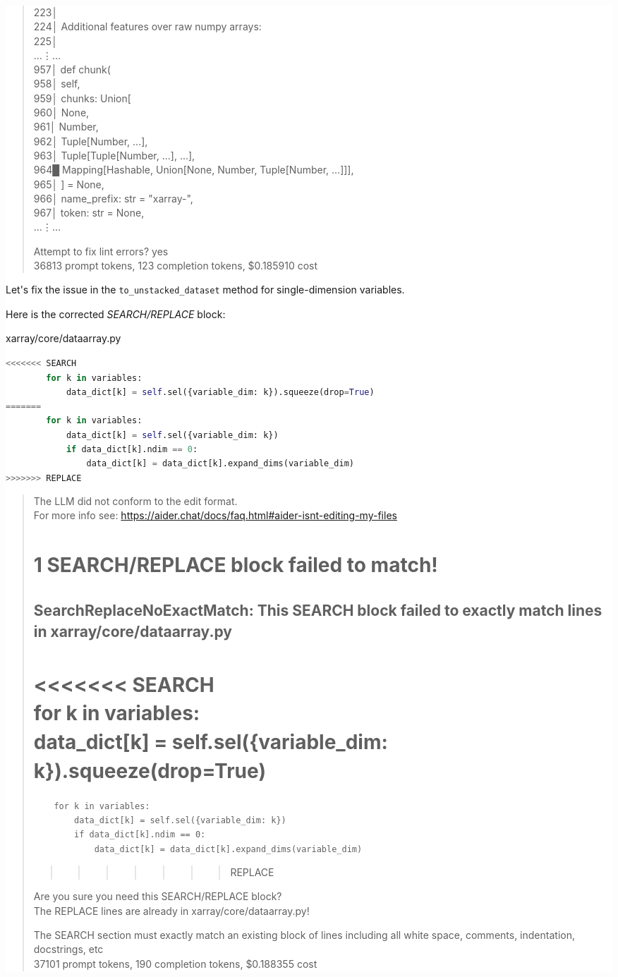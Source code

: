 > 223│  
> 224│    Additional features over raw numpy arrays:  
> 225│  
> ...⋮...  
> 957│    def chunk(  
> 958│        self,  
> 959│        chunks: Union[  
> 960│            None,  
> 961│            Number,  
> 962│            Tuple[Number, ...],  
> 963│            Tuple[Tuple[Number, ...], ...],  
> 964█            Mapping[Hashable, Union[None, Number, Tuple[Number, ...]]],  
> 965│        ] = None,  
> 966│        name_prefix: str = "xarray-",  
> 967│        token: str = None,  
> ...⋮...  
>  
> Attempt to fix lint errors? yes  
> 36813 prompt tokens, 123 completion tokens, $0.185910 cost  

Let's fix the issue in the `to_unstacked_dataset` method for single-dimension variables.

Here is the corrected *SEARCH/REPLACE* block:

xarray/core/dataarray.py
```python
<<<<<<< SEARCH
        for k in variables:
            data_dict[k] = self.sel({variable_dim: k}).squeeze(drop=True)
=======
        for k in variables:
            data_dict[k] = self.sel({variable_dim: k})
            if data_dict[k].ndim == 0:
                data_dict[k] = data_dict[k].expand_dims(variable_dim)
>>>>>>> REPLACE
```

> The LLM did not conform to the edit format.  
> For more info see: https://aider.chat/docs/faq.html#aider-isnt-editing-my-files  
> # 1 SEARCH/REPLACE block failed to match!  
>   
> ## SearchReplaceNoExactMatch: This SEARCH block failed to exactly match lines in xarray/core/dataarray.py  
> <<<<<<< SEARCH  
>         for k in variables:  
>             data_dict[k] = self.sel({variable_dim: k}).squeeze(drop=True)  
> =======  
>         for k in variables:  
>             data_dict[k] = self.sel({variable_dim: k})  
>             if data_dict[k].ndim == 0:  
>                 data_dict[k] = data_dict[k].expand_dims(variable_dim)  
> >>>>>>> REPLACE  
>   
> Are you sure you need this SEARCH/REPLACE block?  
> The REPLACE lines are already in xarray/core/dataarray.py!  
>   
> The SEARCH section must exactly match an existing block of lines including all white space, comments, indentation, docstrings, etc  
> 37101 prompt tokens, 190 completion tokens, $0.188355 cost  
